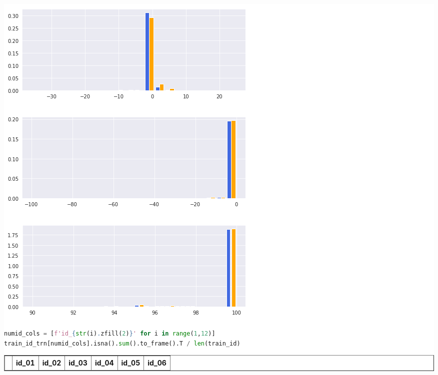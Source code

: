 ![png](/notebook_files/analysis_33_8.png)

![png](/notebook_files/analysis_33_9.png)

![png](/notebook_files/analysis_33_10.png)

```python
numid_cols = [f'id_{str(i).zfill(2)}' for i in range(1,12)]
train_id_trn[numid_cols].isna().sum().to_frame().T / len(train_id)
```

<div>
<style scoped>
    .dataframe tbody tr th:only-of-type {
        vertical-align: middle;
    }

    .dataframe tbody tr th {
        vertical-align: top;
    }

    .dataframe thead th {
        text-align: right;
    }
</style>
<table border="1" class="dataframe">
  <thead>
    <tr style="text-align: right;">
      <th></th>
      <th>id_01</th>
      <th>id_02</th>
      <th>id_03</th>
      <th>id_04</th>
      <th>id_05</th>
      <th>id_06</th>